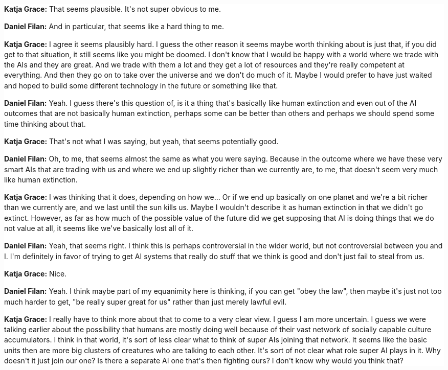 **Katja Grace:**
That seems plausible. It's not super obvious to me.

**Daniel Filan:**
And in particular, that seems like a hard thing to me.

**Katja Grace:**
I agree it seems plausibly hard. I guess the other reason it seems maybe worth thinking about is just that, if you did get to that situation, it still seems like you might be doomed. I don't know that I would be happy with a world where we trade with the AIs and they are great. And we trade with them a lot and they get a lot of resources and they're really competent at everything. And then they go on to take over the universe and we don't do much of it. Maybe I would prefer to have just waited and hoped to build some different technology in the future or something like that.

**Daniel Filan:**
Yeah. I guess there's this question of, is it a thing that's basically like human extinction and even out of the AI outcomes that are not basically human extinction, perhaps some can be better than others and perhaps we should spend some time thinking about that.

**Katja Grace:**
That's not what I was saying, but yeah, that seems potentially good.

**Daniel Filan:**
Oh, to me, that seems almost the same as what you were saying. Because in the outcome where we have these very smart AIs that are trading with us and where we end up slightly richer than we currently are, to me, that doesn't seem very much like human extinction.

**Katja Grace:**
I was thinking that it does, depending on how we... Or if we end up basically on one planet and we're a bit richer than we currently are, and we last until the sun kills us. Maybe I wouldn't describe it as human extinction in that we didn't go extinct. However, as far as how much of the possible value of the future did we get supposing that AI is doing things that we do not value at all, it seems like we've basically lost all of it.

**Daniel Filan:**
Yeah, that seems right. I think this is perhaps controversial in the wider world, but not controversial between you and I. I'm definitely in favor of trying to get AI systems that really do stuff that we think is good and don't just fail to steal from us.

**Katja Grace:**
Nice.

**Daniel Filan:**
Yeah. I think maybe part of my equanimity here is thinking, if you can get "obey the law", then maybe it's just not too much harder to get, "be really super great for us" rather than just merely lawful evil.

**Katja Grace:**
I really have to think more about that to come to a very clear view. I guess I am more uncertain. I guess we were talking earlier about the possibility that humans are mostly doing well because of their vast network of socially capable culture accumulators. I think in that world, it's sort of less clear what to think of super AIs joining that network. It seems like the basic units then are more big clusters of creatures who are talking to each other. It's sort of not clear what role super AI plays in it. Why doesn't it just join our one? Is there a separate AI one that's then fighting ours? I don't know why would you think that?
